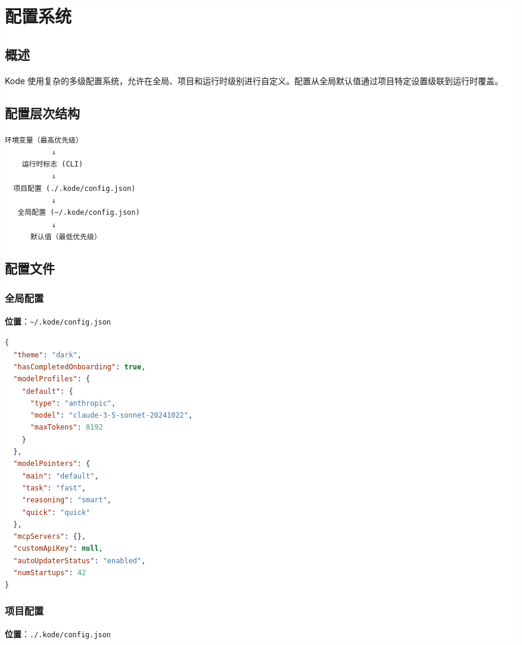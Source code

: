 # 配置系统

## 概述

Kode 使用复杂的多级配置系统，允许在全局、项目和运行时级别进行自定义。配置从全局默认值通过项目特定设置级联到运行时覆盖。

## 配置层次结构

```
环境变量（最高优先级）
           ↓
    运行时标志 (CLI)
           ↓
  项目配置 (./.kode/config.json)
           ↓
   全局配置 (~/.kode/config.json)
           ↓
      默认值（最低优先级）
```

## 配置文件

### 全局配置
**位置**：`~/.kode/config.json`

```json
{
  "theme": "dark",
  "hasCompletedOnboarding": true,
  "modelProfiles": {
    "default": {
      "type": "anthropic",
      "model": "claude-3-5-sonnet-20241022",
      "maxTokens": 8192
    }
  },
  "modelPointers": {
    "main": "default",
    "task": "fast",
    "reasoning": "smart",
    "quick": "quick"
  },
  "mcpServers": {},
  "customApiKey": null,
  "autoUpdaterStatus": "enabled",
  "numStartups": 42
}
```

### 项目配置
**位置**：`./.kode/config.json`

